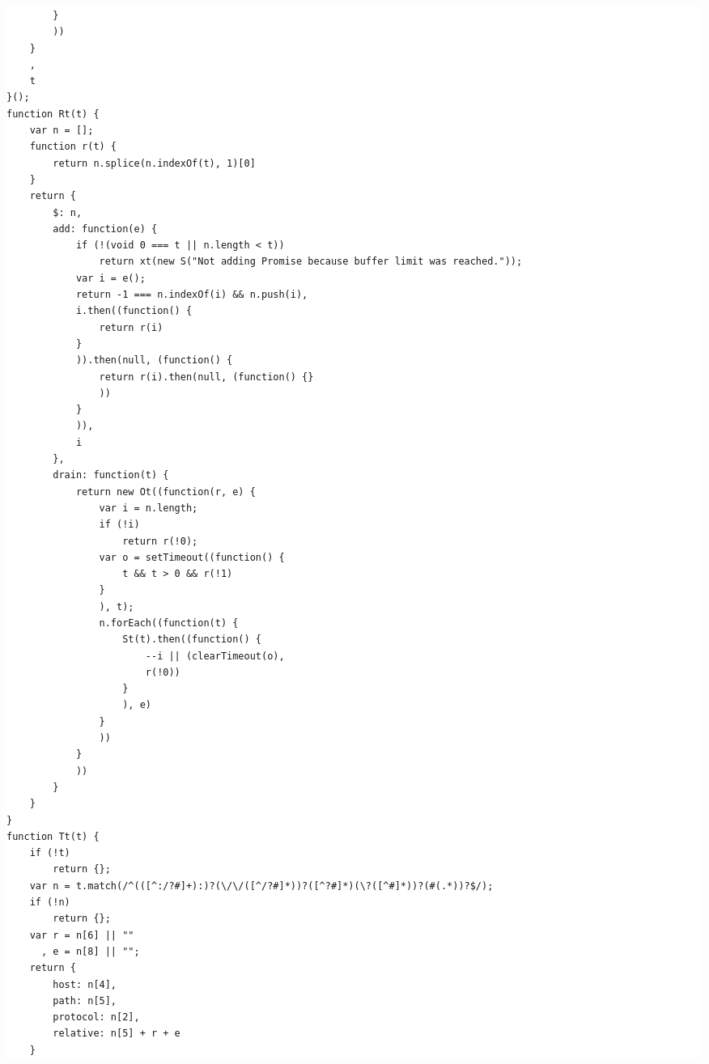             }
            ))
        }
        ,
        t
    }();
    function Rt(t) {
        var n = [];
        function r(t) {
            return n.splice(n.indexOf(t), 1)[0]
        }
        return {
            $: n,
            add: function(e) {
                if (!(void 0 === t || n.length < t))
                    return xt(new S("Not adding Promise because buffer limit was reached."));
                var i = e();
                return -1 === n.indexOf(i) && n.push(i),
                i.then((function() {
                    return r(i)
                }
                )).then(null, (function() {
                    return r(i).then(null, (function() {}
                    ))
                }
                )),
                i
            },
            drain: function(t) {
                return new Ot((function(r, e) {
                    var i = n.length;
                    if (!i)
                        return r(!0);
                    var o = setTimeout((function() {
                        t && t > 0 && r(!1)
                    }
                    ), t);
                    n.forEach((function(t) {
                        St(t).then((function() {
                            --i || (clearTimeout(o),
                            r(!0))
                        }
                        ), e)
                    }
                    ))
                }
                ))
            }
        }
    }
    function Tt(t) {
        if (!t)
            return {};
        var n = t.match(/^(([^:/?#]+):)?(\/\/([^/?#]*))?([^?#]*)(\?([^#]*))?(#(.*))?$/);
        if (!n)
            return {};
        var r = n[6] || ""
          , e = n[8] || "";
        return {
            host: n[4],
            path: n[5],
            protocol: n[2],
            relative: n[5] + r + e
        }